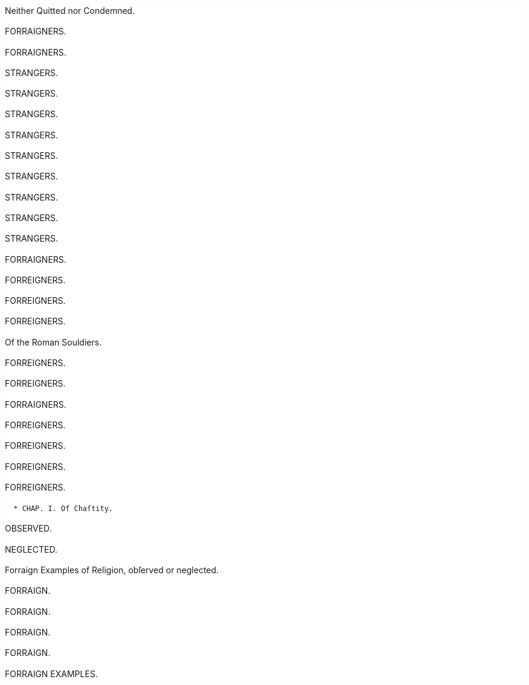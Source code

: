 Neither Quitted nor Condemned.

FORRAIGNERS.

FORRAIGNERS.

STRANGERS.

STRANGERS.

STRANGERS.

STRANGERS.

STRANGERS.

STRANGERS.

STRANGERS.

STRANGERS.

STRANGERS.

FORRAIGNERS.

FORREIGNERS.

FORREIGNERS.

FORREIGNERS.

Of the Roman Souldiers.

FORREIGNERS.

FORREIGNERS.

FORRAIGNERS.

FORREIGNERS.

FORREIGNERS.

FORREIGNERS.

FORREIGNERS.

      * CHAP. I. Of Chaſtity.

OBSERVED.

NEGLECTED.

Forraign Examples of Religion, obſerved or neglected.

FORRAIGN.

FORRAIGN.

FORRAIGN.

FORRAIGN.

FORRAIGN EXAMPLES.
